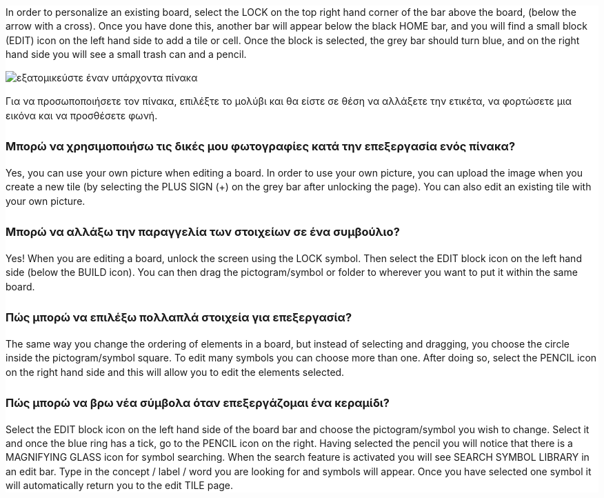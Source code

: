 In order to personalize an existing board, select the LOCK on the top right hand corner of the bar above the board, (below the arrow with a cross). Once you have done this, another bar will appear below the black HOME bar, and you will find a small block (EDIT) icon on the left hand side to add a tile or cell. Once the block is selected, the grey bar should turn blue, and on the right hand side you will see a small trash can and a pencil.

![εξατομικεύστε έναν υπάρχοντα πίνακα](/images/help/personalize.png "personalize an existing board")

Για να προσωποποιήσετε τον πίνακα, επιλέξτε το μολύβι και θα είστε σε θέση να αλλάξετε την ετικέτα, να φορτώσετε μια εικόνα και να προσθέσετε φωνή.

<div><iframe width="420" height="315" src="https://www.youtube.com/embed/sRnVvafKBLM" frameborder="0" allowfullscreen></iframe></div>

### <a name='CanIusemyownpictureswheneditingaboard'></a>Μπορώ να χρησιμοποιήσω τις δικές μου φωτογραφίες κατά την επεξεργασία ενός πίνακα?

Yes, you can use your own picture when editing a board. In order to use your own picture, you can upload the image when you create a new tile (by selecting the PLUS SIGN (+) on the grey bar after unlocking the page). You can also edit an existing tile with your own picture.

### <a name='CanIchangetheorderingoftheelementsinaboard'></a>Μπορώ να αλλάξω την παραγγελία των στοιχείων σε ένα συμβούλιο?

Yes! When you are editing a board, unlock the screen using the LOCK symbol. Then select the EDIT block icon on the left hand side (below the BUILD icon). You can then drag the pictogram/symbol or folder to wherever you want to put it within the same board.

### <a name='HowdoIselectmultipleelementstoedit'></a>Πώς μπορώ να επιλέξω πολλαπλά στοιχεία για επεξεργασία?

The same way you change the ordering of elements in a board, but instead of selecting and dragging, you choose the circle inside the pictogram/symbol square. To edit many symbols you can choose more than one. After doing so, select the PENCIL icon on the right hand side and this will allow you to edit the elements selected.

<div><iframe width="420" height="315" src="https://www.youtube.com/embed/ZgRUamoF8Vk" frameborder="0" allowfullscreen></iframe></div>

### <a name='FindSymbols'></a>Πώς μπορώ να βρω νέα σύμβολα όταν επεξεργάζομαι ένα κεραμίδι?

Select the EDIT block icon on the left hand side of the board bar and choose the pictogram/symbol you wish to change. Select it and once the blue ring has a tick, go to the PENCIL icon on the right. Having selected the pencil you will notice that there is a MAGNIFYING GLASS icon for symbol searching. When the search feature is activated you will see SEARCH SYMBOL LIBRARY in an edit bar. Type in the concept / label / word you are looking for and symbols will appear. Once you have selected one symbol it will automatically return you to the edit TILE page.

<div><iframe width="420" height="315" src="https://www.youtube.com/embed/-8OXT3b4Flk" frameborder="0" allowfullscreen></iframe></div>
